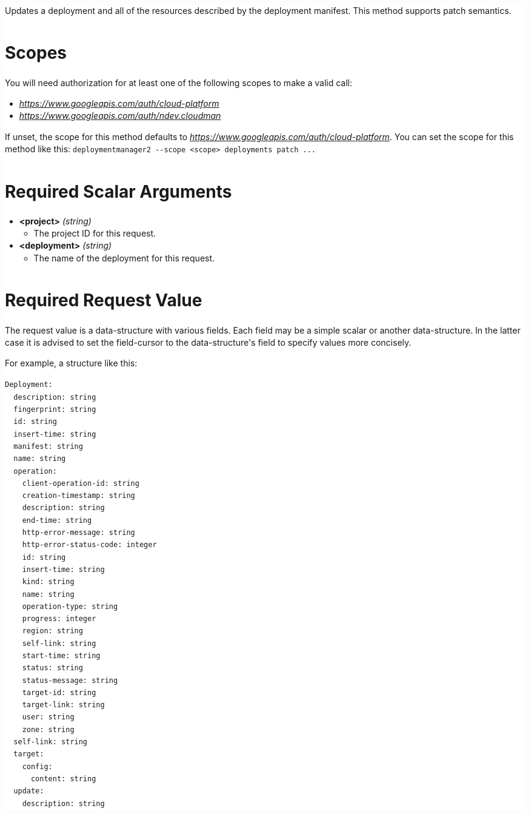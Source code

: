 Updates a deployment and all of the resources described by the deployment manifest. This method supports patch semantics.
# Scopes

You will need authorization for at least one of the following scopes to make a valid call:

* *https://www.googleapis.com/auth/cloud-platform*
* *https://www.googleapis.com/auth/ndev.cloudman*

If unset, the scope for this method defaults to *https://www.googleapis.com/auth/cloud-platform*.
You can set the scope for this method like this: `deploymentmanager2 --scope <scope> deployments patch ...`
# Required Scalar Arguments
* **&lt;project&gt;** *(string)*
    - The project ID for this request.
* **&lt;deployment&gt;** *(string)*
    - The name of the deployment for this request.
# Required Request Value

The request value is a data-structure with various fields. Each field may be a simple scalar or another data-structure.
In the latter case it is advised to set the field-cursor to the data-structure's field to specify values more concisely.

For example, a structure like this:
```
Deployment:
  description: string
  fingerprint: string
  id: string
  insert-time: string
  manifest: string
  name: string
  operation:
    client-operation-id: string
    creation-timestamp: string
    description: string
    end-time: string
    http-error-message: string
    http-error-status-code: integer
    id: string
    insert-time: string
    kind: string
    name: string
    operation-type: string
    progress: integer
    region: string
    self-link: string
    start-time: string
    status: string
    status-message: string
    target-id: string
    target-link: string
    user: string
    zone: string
  self-link: string
  target:
    config:
      content: string
  update:
    description: string
```